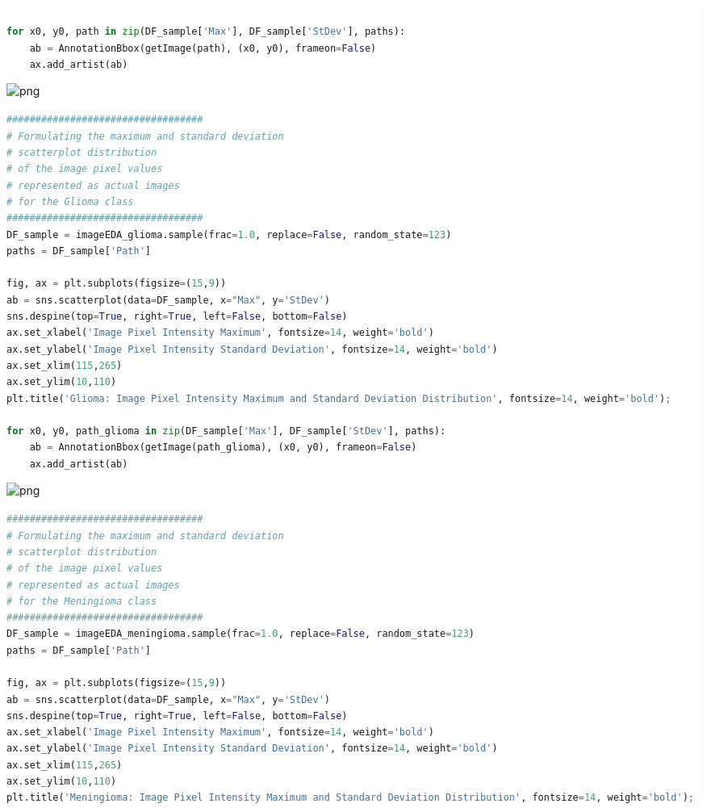 ```python

for x0, y0, path in zip(DF_sample['Max'], DF_sample['StDev'], paths):
    ab = AnnotationBbox(getImage(path), (x0, y0), frameon=False)
    ax.add_artist(ab)

```


    
![png](output_99_0.png)
    



```python
##################################
# Formulating the maximum and standard deviation 
# scatterplot distribution
# of the image pixel values
# represented as actual images
# for the Glioma class
##################################
DF_sample = imageEDA_glioma.sample(frac=1.0, replace=False, random_state=123)
paths = DF_sample['Path']

fig, ax = plt.subplots(figsize=(15,9))
ab = sns.scatterplot(data=DF_sample, x="Max", y='StDev')
sns.despine(top=True, right=True, left=False, bottom=False)
ax.set_xlabel('Image Pixel Intensity Maximum', fontsize=14, weight='bold')
ax.set_ylabel('Image Pixel Intensity Standard Deviation', fontsize=14, weight='bold')
ax.set_xlim(115,265)
ax.set_ylim(10,110)
plt.title('Glioma: Image Pixel Intensity Maximum and Standard Deviation Distribution', fontsize=14, weight='bold');

for x0, y0, path_glioma in zip(DF_sample['Max'], DF_sample['StDev'], paths):
    ab = AnnotationBbox(getImage(path_glioma), (x0, y0), frameon=False)
    ax.add_artist(ab)

```


    
![png](output_100_0.png)
    



```python
##################################
# Formulating the maximum and standard deviation 
# scatterplot distribution
# of the image pixel values
# represented as actual images
# for the Meningioma class
##################################
DF_sample = imageEDA_meningioma.sample(frac=1.0, replace=False, random_state=123)
paths = DF_sample['Path']

fig, ax = plt.subplots(figsize=(15,9))
ab = sns.scatterplot(data=DF_sample, x="Max", y='StDev')
sns.despine(top=True, right=True, left=False, bottom=False)
ax.set_xlabel('Image Pixel Intensity Maximum', fontsize=14, weight='bold')
ax.set_ylabel('Image Pixel Intensity Standard Deviation', fontsize=14, weight='bold')
ax.set_xlim(115,265)
ax.set_ylim(10,110)
plt.title('Meningioma: Image Pixel Intensity Maximum and Standard Deviation Distribution', fontsize=14, weight='bold');

```